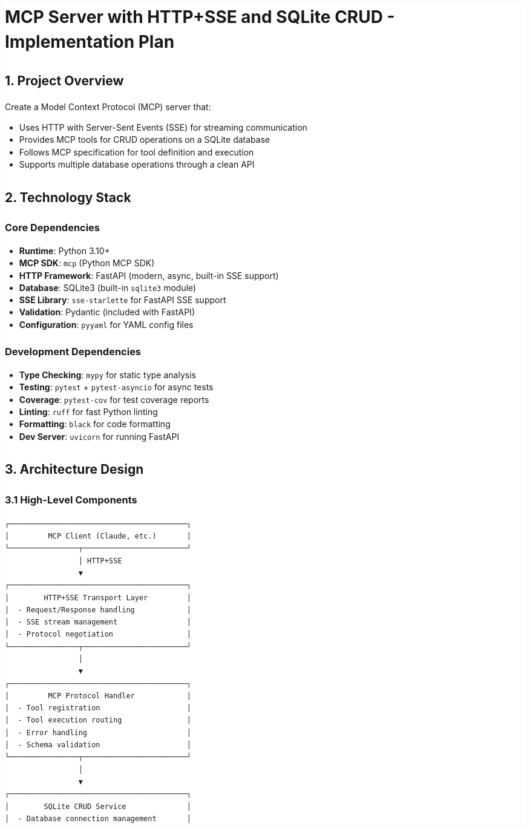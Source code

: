 # MCP Server with HTTP+SSE and SQLite CRUD - Implementation Plan

## 1. Project Overview

Create a Model Context Protocol (MCP) server that:
- Uses HTTP with Server-Sent Events (SSE) for streaming communication
- Provides MCP tools for CRUD operations on a SQLite database
- Follows MCP specification for tool definition and execution
- Supports multiple database operations through a clean API

## 2. Technology Stack

### Core Dependencies
- **Runtime**: Python 3.10+
- **MCP SDK**: `mcp` (Python MCP SDK)
- **HTTP Framework**: FastAPI (modern, async, built-in SSE support)
- **Database**: SQLite3 (built-in `sqlite3` module)
- **SSE Library**: `sse-starlette` for FastAPI SSE support
- **Validation**: Pydantic (included with FastAPI)
- **Configuration**: `pyyaml` for YAML config files

### Development Dependencies
- **Type Checking**: `mypy` for static type analysis
- **Testing**: `pytest` + `pytest-asyncio` for async tests
- **Coverage**: `pytest-cov` for test coverage reports
- **Linting**: `ruff` for fast Python linting
- **Formatting**: `black` for code formatting
- **Dev Server**: `uvicorn` for running FastAPI

## 3. Architecture Design

### 3.1 High-Level Components

```
┌─────────────────────────────────────────┐
│         MCP Client (Claude, etc.)       │
└────────────────┬────────────────────────┘
                 │ HTTP+SSE
                 ▼
┌─────────────────────────────────────────┐
│        HTTP+SSE Transport Layer         │
│  - Request/Response handling            │
│  - SSE stream management                │
│  - Protocol negotiation                 │
└────────────────┬────────────────────────┘
                 │
                 ▼
┌─────────────────────────────────────────┐
│         MCP Protocol Handler            │
│  - Tool registration                    │
│  - Tool execution routing               │
│  - Error handling                       │
│  - Schema validation                    │
└────────────────┬────────────────────────┘
                 │
                 ▼
┌─────────────────────────────────────────┐
│        SQLite CRUD Service              │
│  - Database connection management       │
```